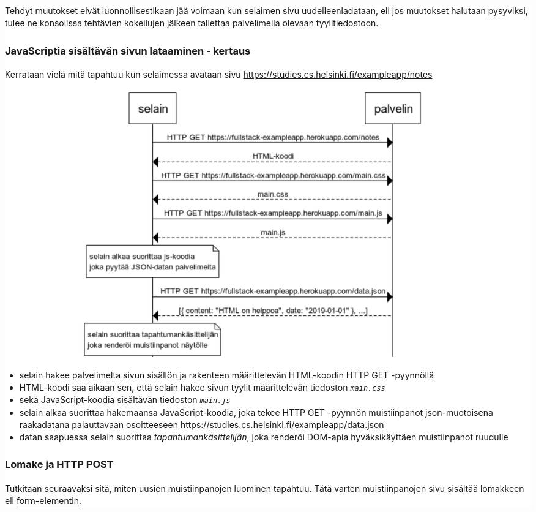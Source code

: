 Tehdyt muutokset eivät luonnollisestikaan jää voimaan kun selaimen sivu uudelleenladataan, eli jos muutokset halutaan pysyviksi, tulee ne konsolissa tehtävien kokeilujen jälkeen tallettaa palvelimella olevaan tyylitiedostoon.

### JavaScriptia sisältävän sivun lataaminen - kertaus

Kerrataan vielä mitä tapahtuu kun selaimessa avataan sivu https://studies.cs.helsinki.fi/exampleapp/notes

![](../../images/0/19b.png)

- selain hakee palvelimelta sivun sisällön ja rakenteen määrittelevän HTML-koodin HTTP GET -pyynnöllä
- HTML-koodi saa aikaan sen, että selain hakee sivun tyylit määrittelevän tiedoston <i>`main.css`</i>
- sekä JavaScript-koodia sisältävän tiedoston <i>`main.js`</i>
- selain alkaa suorittaa hakemaansa JavaScript-koodia, joka tekee HTTP GET -pyynnön muistiinpanot json-muotoisena raakadatana palauttavaan osoitteeseen https://studies.cs.helsinki.fi/exampleapp/data.json
- datan saapuessa selain suorittaa _tapahtumankäsittelijän_, joka renderöi DOM-apia hyväksikäyttäen muistiinpanot ruudulle

### Lomake ja HTTP POST

Tutkitaan seuraavaksi sitä, miten uusien muistiinpanojen luominen tapahtuu. Tätä varten muistiinpanojen sivu sisältää lomakkeen eli [form-elementin](https://developer.mozilla.org/en-US/docs/Learn/HTML/Forms/Your_first_HTML_form).
